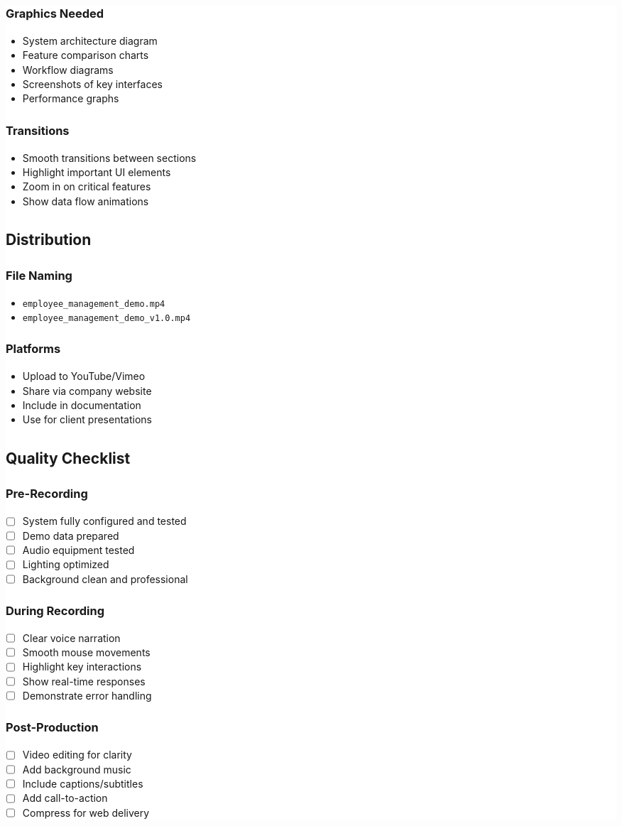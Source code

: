 ### Graphics Needed
- System architecture diagram
- Feature comparison charts
- Workflow diagrams
- Screenshots of key interfaces
- Performance graphs

### Transitions
- Smooth transitions between sections
- Highlight important UI elements
- Zoom in on critical features
- Show data flow animations

## Distribution

### File Naming
- `employee_management_demo.mp4`
- `employee_management_demo_v1.0.mp4`

### Platforms
- Upload to YouTube/Vimeo
- Share via company website
- Include in documentation
- Use for client presentations

## Quality Checklist

### Pre-Recording
- [ ] System fully configured and tested
- [ ] Demo data prepared
- [ ] Audio equipment tested
- [ ] Lighting optimized
- [ ] Background clean and professional

### During Recording
- [ ] Clear voice narration
- [ ] Smooth mouse movements
- [ ] Highlight key interactions
- [ ] Show real-time responses
- [ ] Demonstrate error handling

### Post-Production
- [ ] Video editing for clarity
- [ ] Add background music
- [ ] Include captions/subtitles
- [ ] Add call-to-action
- [ ] Compress for web delivery

